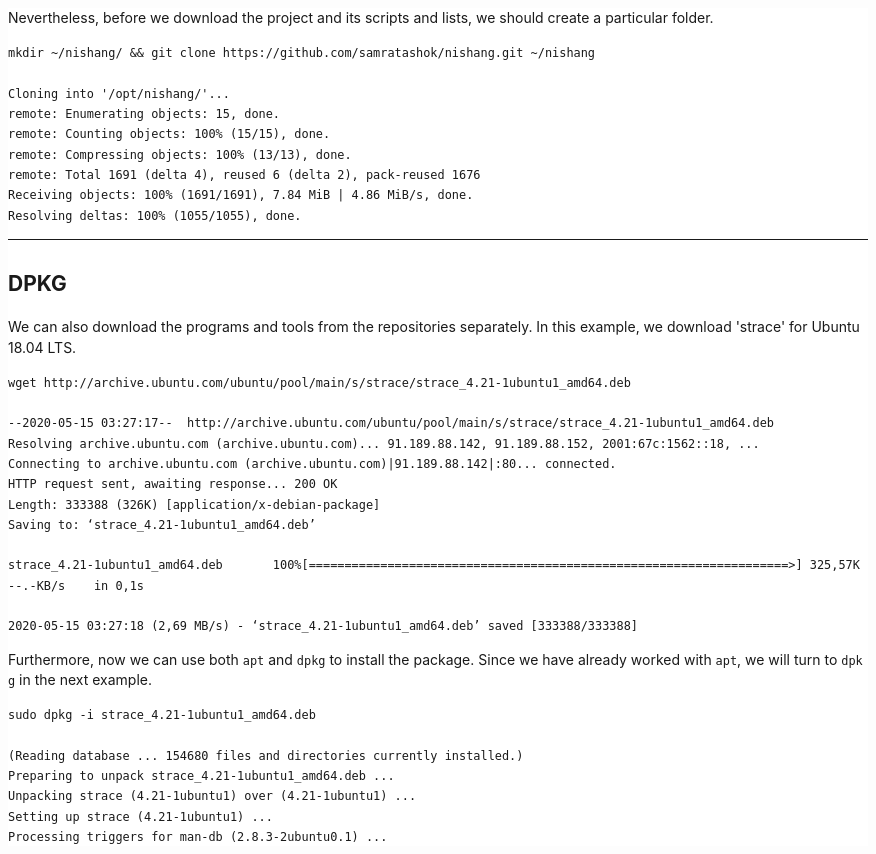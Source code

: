 
Nevertheless, before we download the project and its scripts and lists, we should create a particular folder.

```shell
mkdir ~/nishang/ && git clone https://github.com/samratashok/nishang.git ~/nishang

Cloning into '/opt/nishang/'...
remote: Enumerating objects: 15, done.
remote: Counting objects: 100% (15/15), done.
remote: Compressing objects: 100% (13/13), done.
remote: Total 1691 (delta 4), reused 6 (delta 2), pack-reused 1676
Receiving objects: 100% (1691/1691), 7.84 MiB | 4.86 MiB/s, done.
Resolving deltas: 100% (1055/1055), done.

```

* * *

## DPKG

We can also download the programs and tools from the repositories separately. In this example, we download 'strace' for Ubuntu 18.04 LTS.

```shell
wget http://archive.ubuntu.com/ubuntu/pool/main/s/strace/strace_4.21-1ubuntu1_amd64.deb

--2020-05-15 03:27:17--  http://archive.ubuntu.com/ubuntu/pool/main/s/strace/strace_4.21-1ubuntu1_amd64.deb
Resolving archive.ubuntu.com (archive.ubuntu.com)... 91.189.88.142, 91.189.88.152, 2001:67c:1562::18, ...
Connecting to archive.ubuntu.com (archive.ubuntu.com)|91.189.88.142|:80... connected.
HTTP request sent, awaiting response... 200 OK
Length: 333388 (326K) [application/x-debian-package]
Saving to: ‘strace_4.21-1ubuntu1_amd64.deb’

strace_4.21-1ubuntu1_amd64.deb       100%[===================================================================>] 325,57K  --.-KB/s    in 0,1s

2020-05-15 03:27:18 (2,69 MB/s) - ‘strace_4.21-1ubuntu1_amd64.deb’ saved [333388/333388]

```

Furthermore, now we can use both `apt` and `dpkg` to install the package. Since we have already worked with `apt`, we will turn to `dpkg` in the next example.

```shell
sudo dpkg -i strace_4.21-1ubuntu1_amd64.deb

(Reading database ... 154680 files and directories currently installed.)
Preparing to unpack strace_4.21-1ubuntu1_amd64.deb ...
Unpacking strace (4.21-1ubuntu1) over (4.21-1ubuntu1) ...
Setting up strace (4.21-1ubuntu1) ...
Processing triggers for man-db (2.8.3-2ubuntu0.1) ...

```
